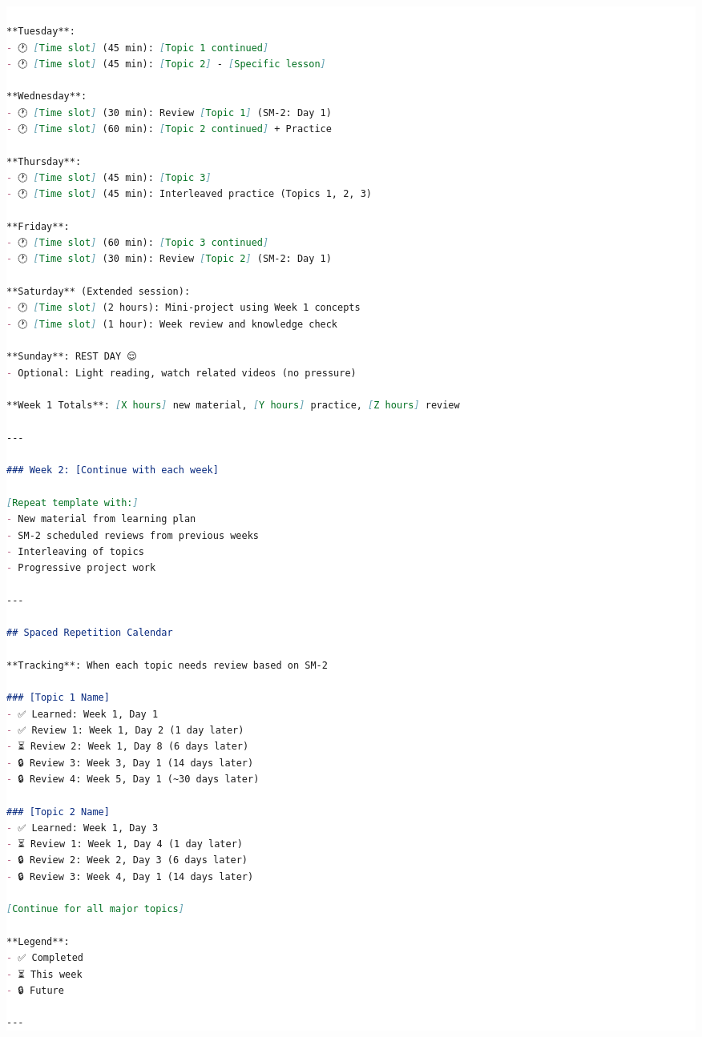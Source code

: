 ```markdown

**Tuesday**:
- 🕐 [Time slot] (45 min): [Topic 1 continued]
- 🕐 [Time slot] (45 min): [Topic 2] - [Specific lesson]

**Wednesday**:
- 🕐 [Time slot] (30 min): Review [Topic 1] (SM-2: Day 1)
- 🕐 [Time slot] (60 min): [Topic 2 continued] + Practice

**Thursday**:
- 🕐 [Time slot] (45 min): [Topic 3]
- 🕐 [Time slot] (45 min): Interleaved practice (Topics 1, 2, 3)

**Friday**:
- 🕐 [Time slot] (60 min): [Topic 3 continued]
- 🕐 [Time slot] (30 min): Review [Topic 2] (SM-2: Day 1)

**Saturday** (Extended session):
- 🕐 [Time slot] (2 hours): Mini-project using Week 1 concepts
- 🕐 [Time slot] (1 hour): Week review and knowledge check

**Sunday**: REST DAY 😌
- Optional: Light reading, watch related videos (no pressure)

**Week 1 Totals**: [X hours] new material, [Y hours] practice, [Z hours] review

---

### Week 2: [Continue with each week]

[Repeat template with:]
- New material from learning plan
- SM-2 scheduled reviews from previous weeks
- Interleaving of topics
- Progressive project work

---

## Spaced Repetition Calendar

**Tracking**: When each topic needs review based on SM-2

### [Topic 1 Name]
- ✅ Learned: Week 1, Day 1
- ✅ Review 1: Week 1, Day 2 (1 day later)
- ⏳ Review 2: Week 1, Day 8 (6 days later)
- 🔒 Review 3: Week 3, Day 1 (14 days later)
- 🔒 Review 4: Week 5, Day 1 (~30 days later)

### [Topic 2 Name]
- ✅ Learned: Week 1, Day 3
- ⏳ Review 1: Week 1, Day 4 (1 day later)
- 🔒 Review 2: Week 2, Day 3 (6 days later)
- 🔒 Review 3: Week 4, Day 1 (14 days later)

[Continue for all major topics]

**Legend**:
- ✅ Completed
- ⏳ This week
- 🔒 Future

---
```